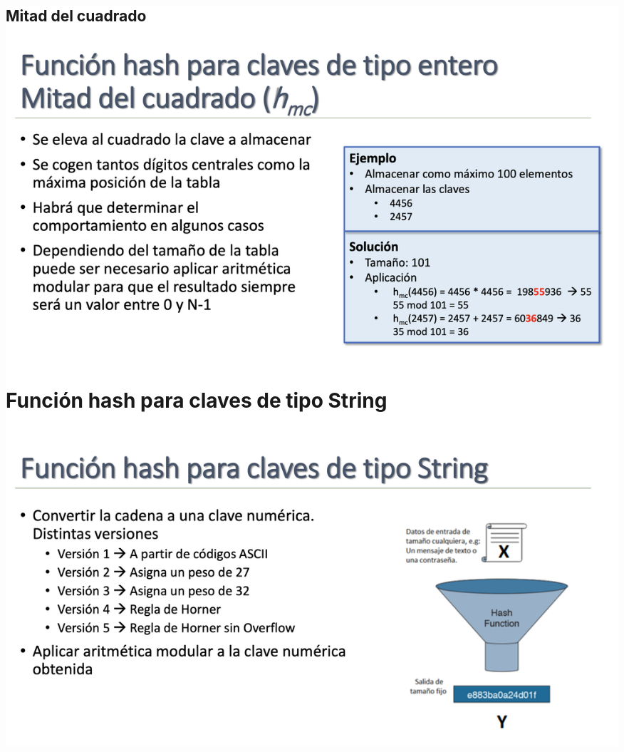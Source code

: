 ## Mitad del cuadrado

![](img/Pasted%20image%2020231114162137.png)

# Función hash para claves de tipo String

![](img/Pasted%20image%2020231114162305.png)
